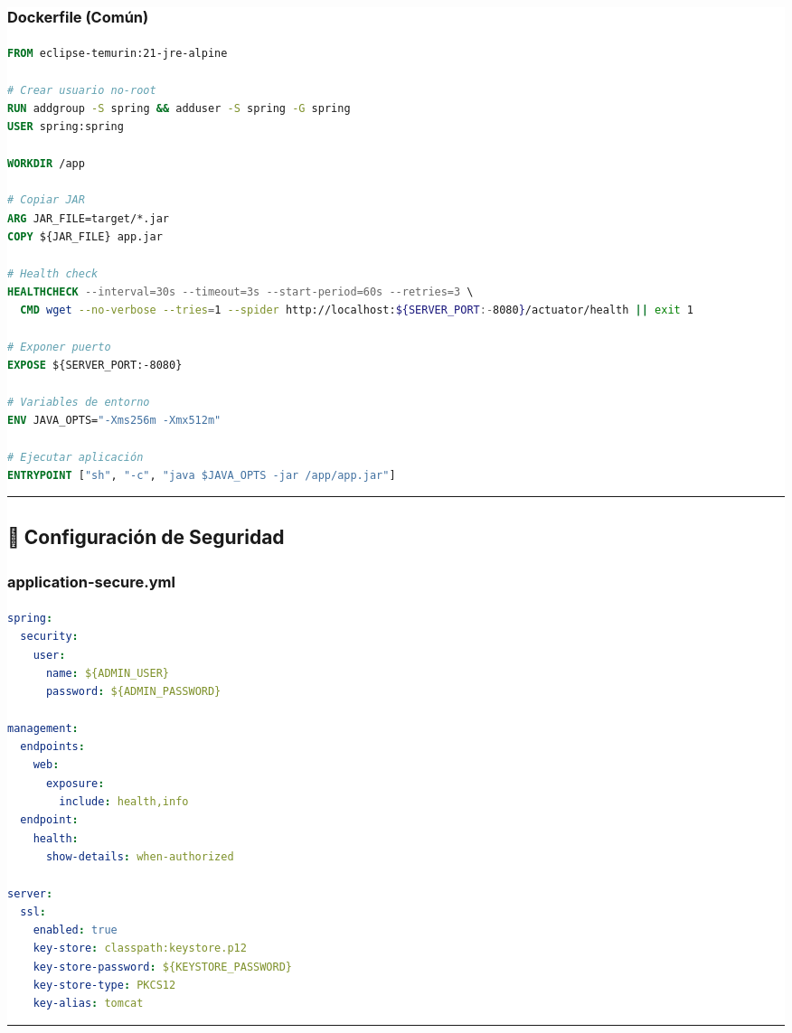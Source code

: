 ### Dockerfile (Común)

```dockerfile
FROM eclipse-temurin:21-jre-alpine

# Crear usuario no-root
RUN addgroup -S spring && adduser -S spring -G spring
USER spring:spring

WORKDIR /app

# Copiar JAR
ARG JAR_FILE=target/*.jar
COPY ${JAR_FILE} app.jar

# Health check
HEALTHCHECK --interval=30s --timeout=3s --start-period=60s --retries=3 \
  CMD wget --no-verbose --tries=1 --spider http://localhost:${SERVER_PORT:-8080}/actuator/health || exit 1

# Exponer puerto
EXPOSE ${SERVER_PORT:-8080}

# Variables de entorno
ENV JAVA_OPTS="-Xms256m -Xmx512m"

# Ejecutar aplicación
ENTRYPOINT ["sh", "-c", "java $JAVA_OPTS -jar /app/app.jar"]
```

---

## 🔐 Configuración de Seguridad

### application-secure.yml

```yaml
spring:
  security:
    user:
      name: ${ADMIN_USER}
      password: ${ADMIN_PASSWORD}

management:
  endpoints:
    web:
      exposure:
        include: health,info
  endpoint:
    health:
      show-details: when-authorized

server:
  ssl:
    enabled: true
    key-store: classpath:keystore.p12
    key-store-password: ${KEYSTORE_PASSWORD}
    key-store-type: PKCS12
    key-alias: tomcat
```

---